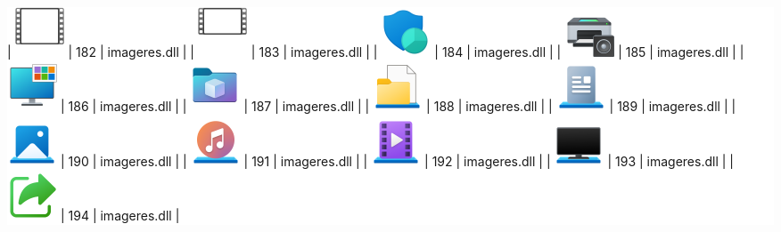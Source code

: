 | <img src="icons/imageres-182.png"> | 182 | imageres.dll |
| <img src="icons/imageres-183.png"> | 183 | imageres.dll |
| <img src="icons/imageres-184.png"> | 184 | imageres.dll |
| <img src="icons/imageres-185.png"> | 185 | imageres.dll |
| <img src="icons/imageres-186.png"> | 186 | imageres.dll |
| <img src="icons/imageres-187.png"> | 187 | imageres.dll |
| <img src="icons/imageres-188.png"> | 188 | imageres.dll |
| <img src="icons/imageres-189.png"> | 189 | imageres.dll |
| <img src="icons/imageres-190.png"> | 190 | imageres.dll |
| <img src="icons/imageres-191.png"> | 191 | imageres.dll |
| <img src="icons/imageres-192.png"> | 192 | imageres.dll |
| <img src="icons/imageres-193.png"> | 193 | imageres.dll |
| <img src="icons/imageres-194.png"> | 194 | imageres.dll |